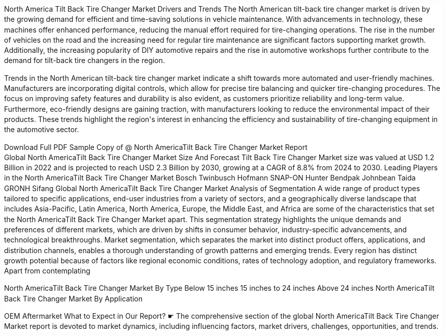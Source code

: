 North America Tilt Back Tire Changer Market Drivers and Trends
The North American tilt-back tire changer market is driven by the growing demand for efficient and time-saving solutions in vehicle maintenance. With advancements in technology, these machines offer enhanced performance, reducing the manual effort required for tire-changing operations. The rise in the number of vehicles on the road and the increasing need for regular tire maintenance are significant factors supporting market growth. Additionally, the increasing popularity of DIY automotive repairs and the rise in automotive workshops further contribute to the demand for tilt-back tire changers in the region.

Trends in the North American tilt-back tire changer market indicate a shift towards more automated and user-friendly machines. Manufacturers are incorporating digital controls, which allow for precise tire balancing and quicker tire-changing procedures. The focus on improving safety features and durability is also evident, as customers prioritize reliability and long-term value. Furthermore, eco-friendly designs are gaining traction, with manufacturers looking to reduce the environmental impact of their products. These trends highlight the region's interest in enhancing the efficiency and sustainability of tire-changing equipment in the automotive sector.

Download Full PDF Sample Copy of @ North AmericaTilt Back Tire Changer Market Report  
Global North AmericaTilt Back Tire Changer Market Size And Forecast
Tilt Back Tire Changer Market size was valued at USD 1.2 Billion in 2022 and is projected to reach USD 2.3 Billion by 2030, growing at a CAGR of 8.8% from 2024 to 2030.
Leading Players in the North AmericaTilt Back Tire Changer Market
Bosch
Twinbusch
Hofmann
SNAP-ON
Hunter
Bendpak
Johnbean
Taida
GRONH
Sifang
Global North AmericaTilt Back Tire Changer Market Analysis of Segmentation
A wide range of product types tailored to specific applications, end-user industries from a variety of sectors, and a geographically diverse landscape that includes Asia-Pacific, Latin America, North America, Europe, the Middle East, and Africa are some of the characteristics that set the North AmericaTilt Back Tire Changer Market apart. This segmentation strategy highlights the unique demands and preferences of different markets, which are driven by shifts in consumer behavior, industry-specific advancements, and technological breakthroughs. Market segmentation, which separates the market into distinct product offers, applications, and distribution channels, enables a thorough understanding of growth patterns and emerging trends. Every region has distinct growth potential because of factors like regional economic conditions, rates of technology adoption, and regulatory frameworks. Apart from contemplating

North AmericaTilt Back Tire Changer Market By Type
Below 15 inches
15 inches to 24 inches
Above 24 inches
North AmericaTilt Back Tire Changer Market By Application

OEM
Aftermarket
What to Expect in Our Report?
☛ The comprehensive section of the global North AmericaTilt Back Tire Changer Market report is devoted to market dynamics, including influencing factors, market drivers, challenges, opportunities, and trends.
